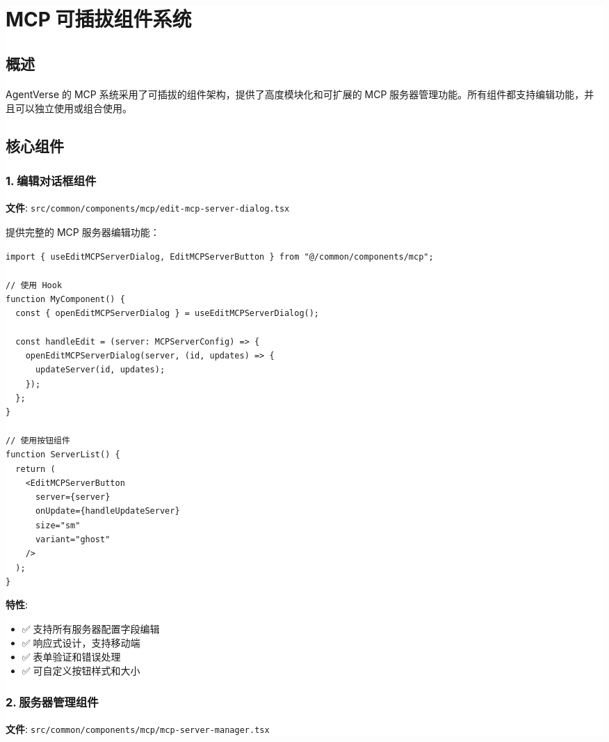 # MCP 可插拔组件系统

## 概述

AgentVerse 的 MCP 系统采用了可插拔的组件架构，提供了高度模块化和可扩展的 MCP 服务器管理功能。所有组件都支持编辑功能，并且可以独立使用或组合使用。

## 核心组件

### 1. 编辑对话框组件

**文件**: `src/common/components/mcp/edit-mcp-server-dialog.tsx`

提供完整的 MCP 服务器编辑功能：

```tsx
import { useEditMCPServerDialog, EditMCPServerButton } from "@/common/components/mcp";

// 使用 Hook
function MyComponent() {
  const { openEditMCPServerDialog } = useEditMCPServerDialog();
  
  const handleEdit = (server: MCPServerConfig) => {
    openEditMCPServerDialog(server, (id, updates) => {
      updateServer(id, updates);
    });
  };
}

// 使用按钮组件
function ServerList() {
  return (
    <EditMCPServerButton
      server={server}
      onUpdate={handleUpdateServer}
      size="sm"
      variant="ghost"
    />
  );
}
```

**特性**:
- ✅ 支持所有服务器配置字段编辑
- ✅ 响应式设计，支持移动端
- ✅ 表单验证和错误处理
- ✅ 可自定义按钮样式和大小

### 2. 服务器管理组件

**文件**: `src/common/components/mcp/mcp-server-manager.tsx`

